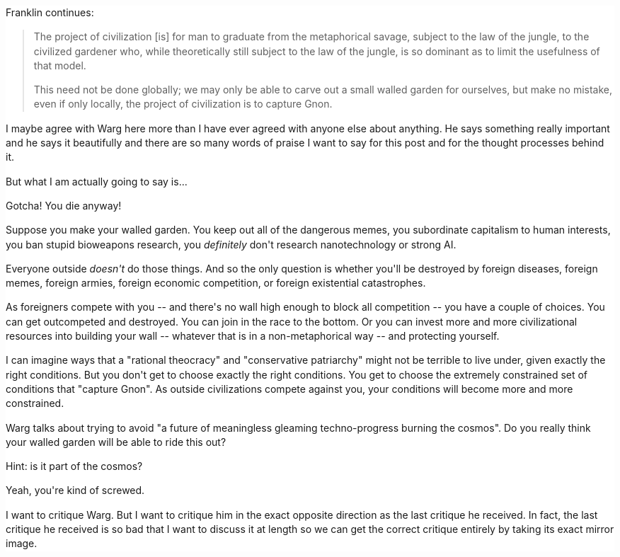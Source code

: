 Franklin continues:

> The project of civilization \[is\] for man to graduate from the
> metaphorical savage, subject to the law of the jungle, to the
> civilized gardener who, while theoretically still subject to the law
> of the jungle, is so dominant as to limit the usefulness of that
> model.
>
> This need not be done globally; we may only be able to carve out a
> small walled garden for ourselves, but make no mistake, even if only
> locally, the project of civilization is to capture Gnon.

I maybe agree with Warg here more than I have ever agreed with anyone
else about anything. He says something really important and he says it
beautifully and there are so many words of praise I want to say for this
post and for the thought processes behind it.

But what I am actually going to say is...

Gotcha! You die anyway!

Suppose you make your walled garden. You keep out all of the dangerous
memes, you subordinate capitalism to human interests, you ban stupid
bioweapons research, you *definitely* don't research nanotechnology or
strong AI.

Everyone outside *doesn't* do those things. And so the only question is
whether you'll be destroyed by foreign diseases, foreign memes, foreign
armies, foreign economic competition, or foreign existential
catastrophes.

As foreigners compete with you -- and there's no wall high enough to
block all competition -- you have a couple of choices. You can get
outcompeted and destroyed. You can join in the race to the bottom. Or
you can invest more and more civilizational resources into building your
wall -- whatever that is in a non-metaphorical way -- and protecting
yourself.

I can imagine ways that a "rational theocracy" and "conservative
patriarchy" might not be terrible to live under, given exactly the right
conditions. But you don't get to choose exactly the right conditions.
You get to choose the extremely constrained set of conditions that
"capture Gnon". As outside civilizations compete against you, your
conditions will become more and more constrained.

Warg talks about trying to avoid "a future of meaningless gleaming
techno-progress burning the cosmos". Do you really think your walled
garden will be able to ride this out?

Hint: is it part of the cosmos?

Yeah, you're kind of screwed.

I want to critique Warg. But I want to critique him in the exact
opposite direction as the last critique he received. In fact, the last
critique he received is so bad that I want to discuss it at length so we
can get the correct critique entirely by taking its exact mirror image.
